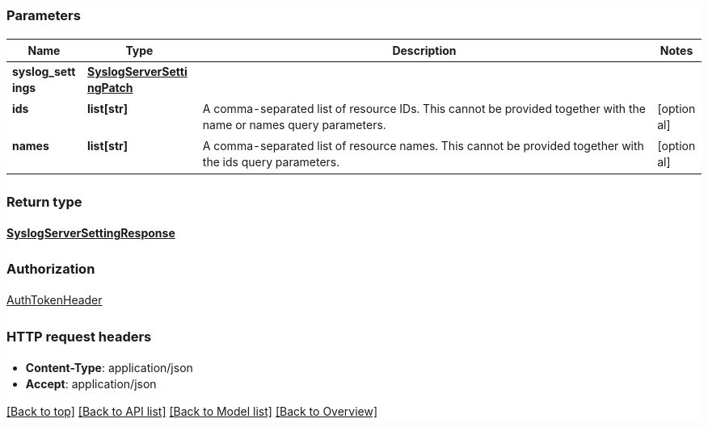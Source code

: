 ### Parameters

Name | Type | Description  | Notes
------------- | ------------- | ------------- | -------------
 **syslog_settings** | [**SyslogServerSettingPatch**](SyslogServerSettingPatch.md)|  | 
 **ids** | **list[str]**| A comma-separated list of resource IDs. This cannot be provided together with the name or names query parameters. | [optional] 
 **names** | **list[str]**| A comma-separated list of resource names. This cannot be provided together with the ids query parameters. | [optional] 

### Return type

[**SyslogServerSettingResponse**](SyslogServerSettingResponse.md)

### Authorization

[AuthTokenHeader](index.md#AuthTokenHeader)

### HTTP request headers

 - **Content-Type**: application/json
 - **Accept**: application/json

[[Back to top]](#) [[Back to API list]](index.md#endpoint-properties) [[Back to Model list]](index.md#documentation-for-models) [[Back to Overview]](index.md)

